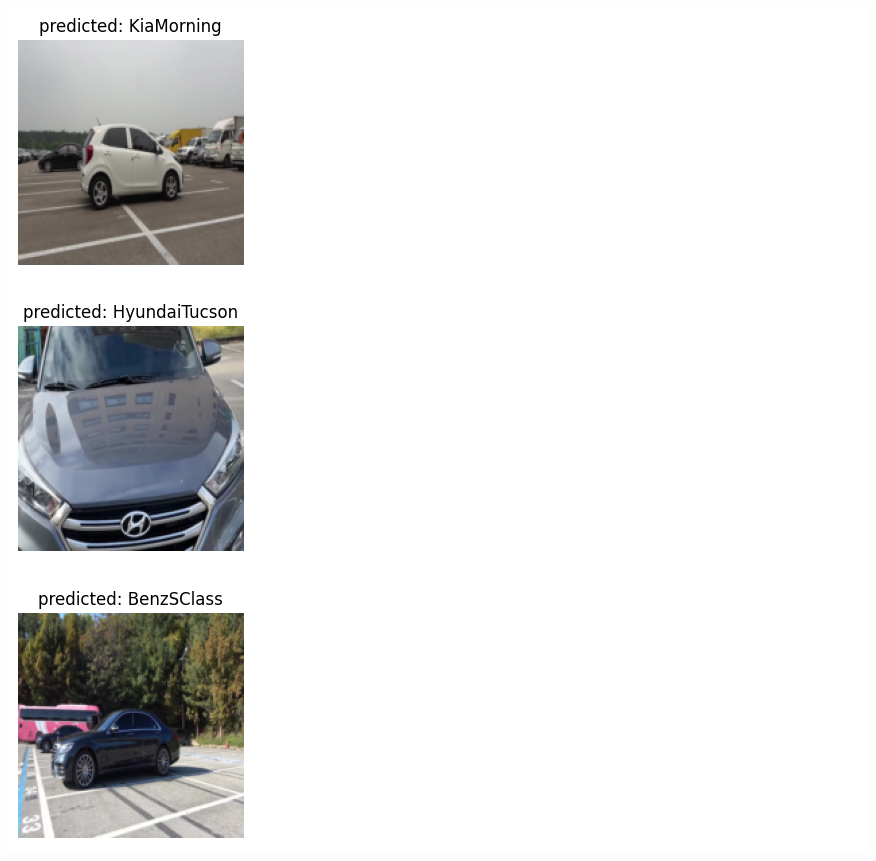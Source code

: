 



![png](SticarBackground.assets/output_35_26.png)
    




![png](SticarBackground.assets/output_35_27.png)
    




![png](SticarBackground.assets/output_35_28.png)
    
